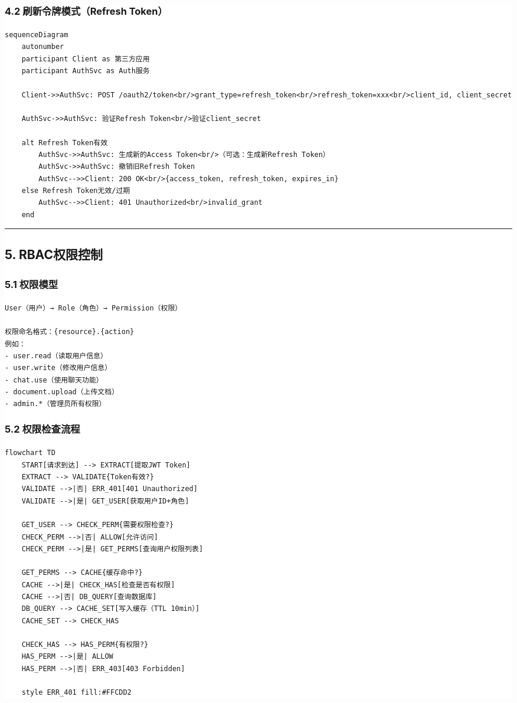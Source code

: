### 4.2 刷新令牌模式（Refresh Token）

```mermaid
sequenceDiagram
    autonumber
    participant Client as 第三方应用
    participant AuthSvc as Auth服务
    
    Client->>AuthSvc: POST /oauth2/token<br/>grant_type=refresh_token<br/>refresh_token=xxx<br/>client_id, client_secret
    
    AuthSvc->>AuthSvc: 验证Refresh Token<br/>验证client_secret
    
    alt Refresh Token有效
        AuthSvc->>AuthSvc: 生成新的Access Token<br/>（可选：生成新Refresh Token）
        AuthSvc->>AuthSvc: 撤销旧Refresh Token
        AuthSvc-->>Client: 200 OK<br/>{access_token, refresh_token, expires_in}
    else Refresh Token无效/过期
        AuthSvc-->>Client: 401 Unauthorized<br/>invalid_grant
    end
```

---

## 5. RBAC权限控制

### 5.1 权限模型

```
User（用户）→ Role（角色）→ Permission（权限）

权限命名格式：{resource}.{action}
例如：
- user.read（读取用户信息）
- user.write（修改用户信息）
- chat.use（使用聊天功能）
- document.upload（上传文档）
- admin.*（管理员所有权限）
```

### 5.2 权限检查流程

```mermaid
flowchart TD
    START[请求到达] --> EXTRACT[提取JWT Token]
    EXTRACT --> VALIDATE{Token有效?}
    VALIDATE -->|否| ERR_401[401 Unauthorized]
    VALIDATE -->|是| GET_USER[获取用户ID+角色]
    
    GET_USER --> CHECK_PERM{需要权限检查?}
    CHECK_PERM -->|否| ALLOW[允许访问]
    CHECK_PERM -->|是| GET_PERMS[查询用户权限列表]
    
    GET_PERMS --> CACHE{缓存命中?}
    CACHE -->|是| CHECK_HAS[检查是否有权限]
    CACHE -->|否| DB_QUERY[查询数据库]
    DB_QUERY --> CACHE_SET[写入缓存（TTL 10min）]
    CACHE_SET --> CHECK_HAS
    
    CHECK_HAS --> HAS_PERM{有权限?}
    HAS_PERM -->|是| ALLOW
    HAS_PERM -->|否| ERR_403[403 Forbidden]
    
    style ERR_401 fill:#FFCDD2
```